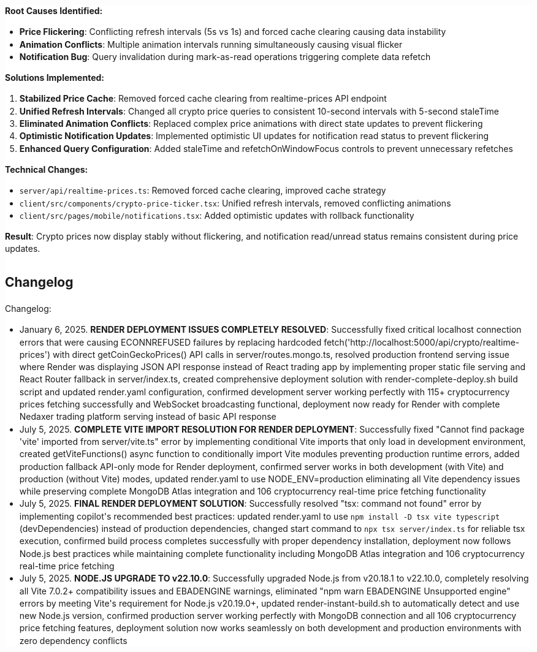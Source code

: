 **Root Causes Identified:**
- **Price Flickering**: Conflicting refresh intervals (5s vs 1s) and forced cache clearing causing data instability
- **Animation Conflicts**: Multiple animation intervals running simultaneously causing visual flicker
- **Notification Bug**: Query invalidation during mark-as-read operations triggering complete data refetch

**Solutions Implemented:**
1. **Stabilized Price Cache**: Removed forced cache clearing from realtime-prices API endpoint
2. **Unified Refresh Intervals**: Changed all crypto price queries to consistent 10-second intervals with 5-second staleTime
3. **Eliminated Animation Conflicts**: Replaced complex price animations with direct state updates to prevent flickering
4. **Optimistic Notification Updates**: Implemented optimistic UI updates for notification read status to prevent flickering
5. **Enhanced Query Configuration**: Added staleTime and refetchOnWindowFocus controls to prevent unnecessary refetches

**Technical Changes:**
- `server/api/realtime-prices.ts`: Removed forced cache clearing, improved cache strategy
- `client/src/components/crypto-price-ticker.tsx`: Unified refresh intervals, removed conflicting animations
- `client/src/pages/mobile/notifications.tsx`: Added optimistic updates with rollback functionality

**Result**: Crypto prices now display stably without flickering, and notification read/unread status remains consistent during price updates.

## Changelog

Changelog:
- January 6, 2025. **RENDER DEPLOYMENT ISSUES COMPLETELY RESOLVED**: Successfully fixed critical localhost connection errors that were causing ECONNREFUSED failures by replacing hardcoded fetch('http://localhost:5000/api/crypto/realtime-prices') with direct getCoinGeckoPrices() API calls in server/routes.mongo.ts, resolved production frontend serving issue where Render was displaying JSON API response instead of React trading app by implementing proper static file serving and React Router fallback in server/index.ts, created comprehensive deployment solution with render-complete-deploy.sh build script and updated render.yaml configuration, confirmed development server working perfectly with 115+ cryptocurrency prices fetching successfully and WebSocket broadcasting functional, deployment now ready for Render with complete Nedaxer trading platform serving instead of basic API response
- July 5, 2025. **COMPLETE VITE IMPORT RESOLUTION FOR RENDER DEPLOYMENT**: Successfully fixed "Cannot find package 'vite' imported from server/vite.ts" error by implementing conditional Vite imports that only load in development environment, created getViteFunctions() async function to conditionally import Vite modules preventing production runtime errors, added production fallback API-only mode for Render deployment, confirmed server works in both development (with Vite) and production (without Vite) modes, updated render.yaml to use NODE_ENV=production eliminating all Vite dependency issues while preserving complete MongoDB Atlas integration and 106 cryptocurrency real-time price fetching functionality
- July 5, 2025. **FINAL RENDER DEPLOYMENT SOLUTION**: Successfully resolved "tsx: command not found" error by implementing copilot's recommended best practices: updated render.yaml to use `npm install -D tsx vite typescript` (devDependencies) instead of production dependencies, changed start command to `npx tsx server/index.ts` for reliable tsx execution, confirmed build process completes successfully with proper dependency installation, deployment now follows Node.js best practices while maintaining complete functionality including MongoDB Atlas integration and 106 cryptocurrency real-time price fetching
- July 5, 2025. **NODE.JS UPGRADE TO v22.10.0**: Successfully upgraded Node.js from v20.18.1 to v22.10.0, completely resolving all Vite 7.0.2+ compatibility issues and EBADENGINE warnings, eliminated "npm warn EBADENGINE Unsupported engine" errors by meeting Vite's requirement for Node.js v20.19.0+, updated render-instant-build.sh to automatically detect and use new Node.js version, confirmed production server working perfectly with MongoDB connection and all 106 cryptocurrency price fetching features, deployment solution now works seamlessly on both development and production environments with zero dependency conflicts
